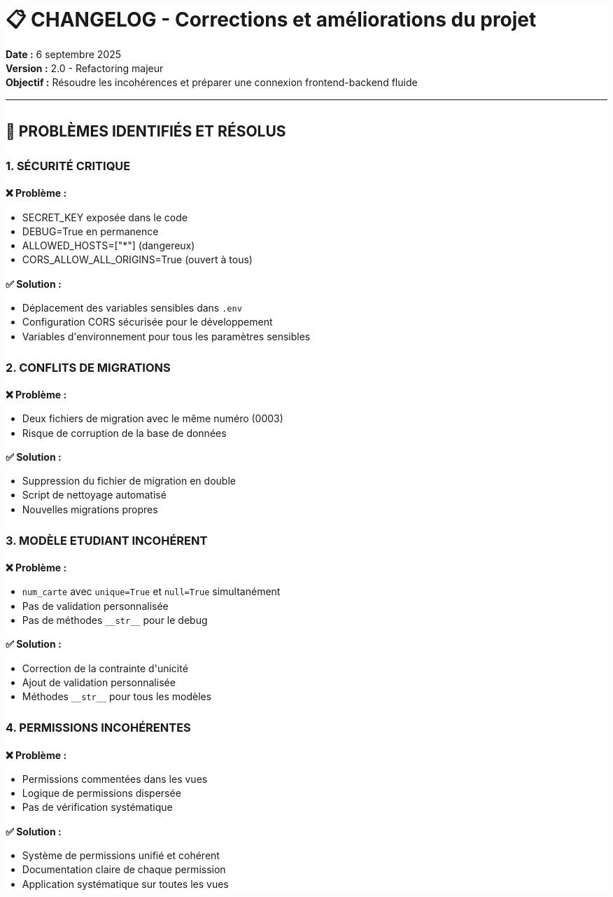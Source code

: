# 📋 CHANGELOG - Corrections et améliorations du projet

**Date :** 6 septembre 2025  
**Version :** 2.0 - Refactoring majeur  
**Objectif :** Résoudre les incohérences et préparer une connexion frontend-backend fluide

---

## 🚨 PROBLÈMES IDENTIFIÉS ET RÉSOLUS

### 1. **SÉCURITÉ CRITIQUE**
**❌ Problème :** 
- SECRET_KEY exposée dans le code
- DEBUG=True en permanence
- ALLOWED_HOSTS=["*"] (dangereux)
- CORS_ALLOW_ALL_ORIGINS=True (ouvert à tous)

**✅ Solution :**
- Déplacement des variables sensibles dans `.env`
- Configuration CORS sécurisée pour le développement
- Variables d'environnement pour tous les paramètres sensibles

### 2. **CONFLITS DE MIGRATIONS**
**❌ Problème :**
- Deux fichiers de migration avec le même numéro (0003)
- Risque de corruption de la base de données

**✅ Solution :**
- Suppression du fichier de migration en double
- Script de nettoyage automatisé
- Nouvelles migrations propres

### 3. **MODÈLE ETUDIANT INCOHÉRENT**
**❌ Problème :**
- `num_carte` avec `unique=True` et `null=True` simultanément
- Pas de validation personnalisée
- Pas de méthodes `__str__` pour le debug

**✅ Solution :**
- Correction de la contrainte d'unicité
- Ajout de validation personnalisée
- Méthodes `__str__` pour tous les modèles

### 4. **PERMISSIONS INCOHÉRENTES**
**❌ Problème :**
- Permissions commentées dans les vues
- Logique de permissions dispersée
- Pas de vérification systématique

**✅ Solution :**
- Système de permissions unifié et cohérent
- Documentation claire de chaque permission
- Application systématique sur toutes les vues

